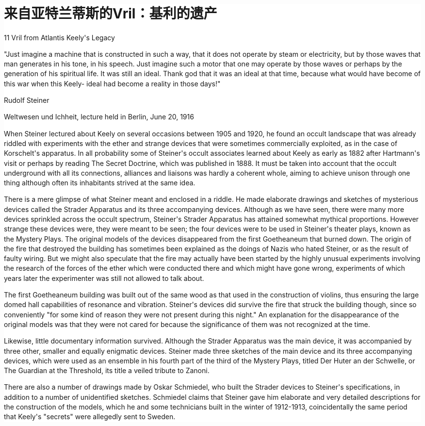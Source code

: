 # 来自亚特兰蒂斯的Vril：基利的遗产 

11 Vril from Atlantis Keely's Legacy

"Just imagine a machine that is constructed in such a way, that it does not operate by steam or electricity, but by those waves that man generates in his tone, in his speech. Just imagine such a motor that one may operate by those waves or perhaps by the generation of his spiritual life. It was still an ideal. Thank god that it was an ideal at that time, because what would have become of this war when this Keely- ideal had become a reality in those days!"

Rudolf Steiner 

Weltwesen und Ichheit, lecture held in Berlin, June 20, 1916


When Steiner lectured about Keely on several occasions between 1905 and 1920, he found an occult landscape that was already riddled with experiments with the ether and strange devices that were sometimes commercially exploited, as in the case of Korschelt's apparatus. In all probability some of Steiner's occult associates learned about Keely as early as 1882 after Hartmann's visit or perhaps by reading The Secret Doctrine, which was published in 1888. It must be taken into account that the occult underground with all its connections, alliances and liaisons was hardly a coherent whole, aiming to achieve unison through one thing although often its inhabitants strived at the same idea.

There is a mere glimpse of what Steiner meant and enclosed in a riddle. He made elaborate drawings and sketches of mysterious devices called the Strader Apparatus and its three accompanying devices. Although as we have seen, there were many more devices sprinkled across the occult spectrum, Steiner's Strader Apparatus has attained somewhat mythical proportions. However strange these devices were, they were meant to be seen; the four devices were to be used in Steiner's theater plays, known as the Mystery Plays. The original models of the devices disappeared from the first Goetheaneum that burned down. The origin of the fire that destroyed the building has sometimes been explained as the doings of Nazis who hated Steiner, or as the result of faulty wiring. But we might also speculate that the fire may actually have been started by the highly unusual experiments involving the research of the forces of the ether which were conducted there and which might have gone wrong, experiments of which years later the experimenter was still not allowed to talk about.

The first Goetheaneum building was built out of the same wood as that used in the construction of violins, thus ensuring the large domed hall capabilities of resonance and vibration. Steiner's devices did survive the fire that struck the building though, since so conveniently "for some kind of reason they were not present during this night." An explanation for the disappearance of the original models was that they were not cared for because the significance of them was not recognized at the time.

Likewise, little documentary information survived. Although the Strader Apparatus was the main device, it was accompanied by three other, smaller and equally enigmatic devices. Steiner made three sketches of the main device and its three accompanying devices, which were used as an ensemble in his fourth part of the third of the Mystery Plays, titled Der Huter an der Schwelle, or The Guardian at the Threshold, its title a veiled tribute to Zanoni.

There are also a number of drawings made by Oskar Schmiedel, who built the Strader devices to Steiner's specifications, in addition to a number of unidentified sketches. Schmiedel claims that Steiner gave him elaborate and very detailed descriptions for the construction of the models, which he and some technicians built in the winter of 1912-1913, coincidentally the same period that Keely's "secrets" were allegedly sent to Sweden.
